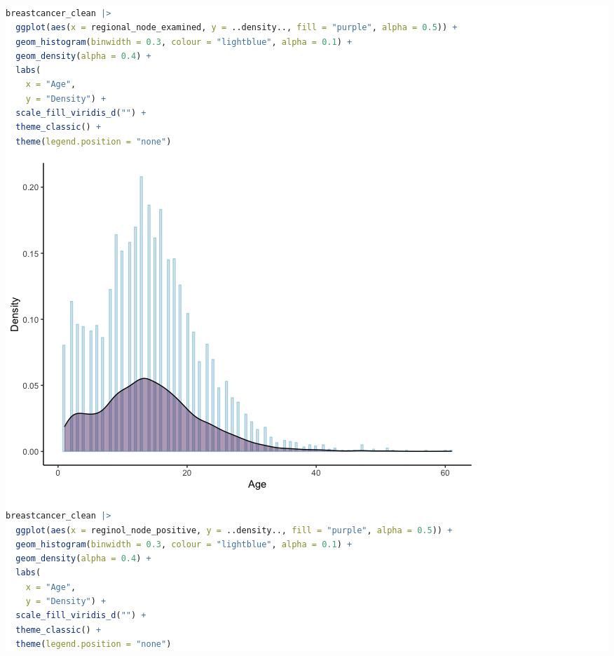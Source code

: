 
``` r
breastcancer_clean |>
  ggplot(aes(x = regional_node_examined, y = ..density.., fill = "purple", alpha = 0.5)) +
  geom_histogram(binwidth = 0.3, colour = "lightblue", alpha = 0.1) +
  geom_density(alpha = 0.4) +
  labs(
    x = "Age",
    y = "Density") +
  scale_fill_viridis_d("") +
  theme_classic() +
  theme(legend.position = "none")
```

![](P8130_Final_Project_Report_files/figure-gfm/unnamed-chunk-6-3.png)

``` r
breastcancer_clean |>
  ggplot(aes(x = reginol_node_positive, y = ..density.., fill = "purple", alpha = 0.5)) +
  geom_histogram(binwidth = 0.3, colour = "lightblue", alpha = 0.1) +
  geom_density(alpha = 0.4) +
  labs(
    x = "Age",
    y = "Density") +
  scale_fill_viridis_d("") +
  theme_classic() +
  theme(legend.position = "none")
```
